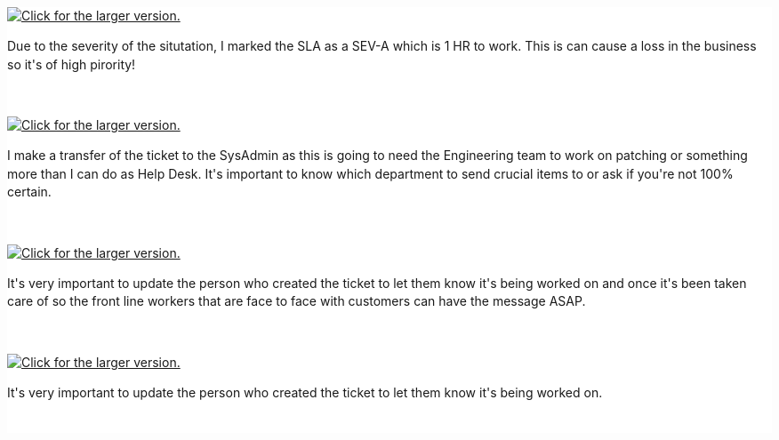 <p>
<a href="https://drive.google.com/uc?export=view&id=16h2giHP512ffatK8fSKmP148oualQ3ym">
    <img src="https://drive.google.com/uc?export=view&id=16h2giHP512ffatK8fSKmP148oualQ3ym"
    style="width: 900px; max-width: 100%; height: auto"
    title="Click for the larger version." /></a>
</p>
<p>
Due to the severity of the situtation, I marked the SLA as a SEV-A which is 1 HR to work. This is can cause a loss in the business so it's of high pirority! 
</p>
<br />

<p>
<a href="https://drive.google.com/uc?export=view&id=1s_vzKpL_pR7XennBLDU9R8qu6oKf0urU">
    <img src="https://drive.google.com/uc?export=view&id=1s_vzKpL_pR7XennBLDU9R8qu6oKf0urU"
    style="width: 900px; max-width: 100%; height: auto"
    title="Click for the larger version." /></a>
</p>
<p>
I make a transfer of the ticket to the SysAdmin as this is going to need the Engineering team to work on patching or something more than I can do as Help Desk. It's important to know which department to send crucial items to or ask if you're not 100% certain. 
</p>
<br />

<p>
<a href="https://drive.google.com/uc?export=view&id=1uKMe2FHoj8SwD45cxdh6preXEBJCQPZl">
    <img src="https://drive.google.com/uc?export=view&id=1uKMe2FHoj8SwD45cxdh6preXEBJCQPZl"
    style="width: 900px; max-width: 100%; height: auto"
    title="Click for the larger version." /></a>
</p>
<p>
It's very important to update the person who created the ticket to let them know it's being worked on and once it's been taken care of so the front line workers that are face to face with customers can have the message ASAP. 
</p>
<br />

<p>
<a href="https://drive.google.com/uc?export=view&id=1MV50coVkZ1CC1B5zXlTcylmBy9zDWjWu">
    <img src="https://drive.google.com/uc?export=view&id=1MV50coVkZ1CC1B5zXlTcylmBy9zDWjWu"
    style="width: 900px; max-width: 100%; height: auto"
    title="Click for the larger version." /></a>
</p>
<p>
It's very important to update the person who created the ticket to let them know it's being worked on. 
</p>
<br />
